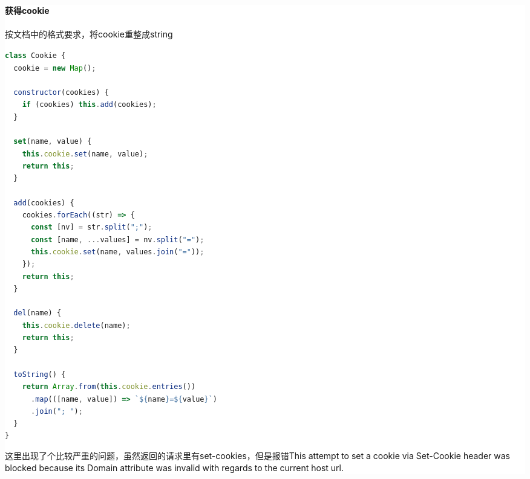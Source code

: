 #### 获得cookie

按文档中的格式要求，将cookie重整成string

```javascript
class Cookie {
  cookie = new Map();

  constructor(cookies) {
    if (cookies) this.add(cookies);
  }

  set(name, value) {
    this.cookie.set(name, value);
    return this;
  }

  add(cookies) {
    cookies.forEach((str) => {
      const [nv] = str.split(";");
      const [name, ...values] = nv.split("=");
      this.cookie.set(name, values.join("="));
    });
    return this;
  }

  del(name) {
    this.cookie.delete(name);
    return this;
  }

  toString() {
    return Array.from(this.cookie.entries())
      .map(([name, value]) => `${name}=${value}`)
      .join("; ");
  }
}
```

这里出现了个比较严重的问题，虽然返回的请求里有set-cookies，但是报错This attempt to set a cookie via Set-Cookie header was blocked because its Domain attribute was invalid with regards to the current host url.
